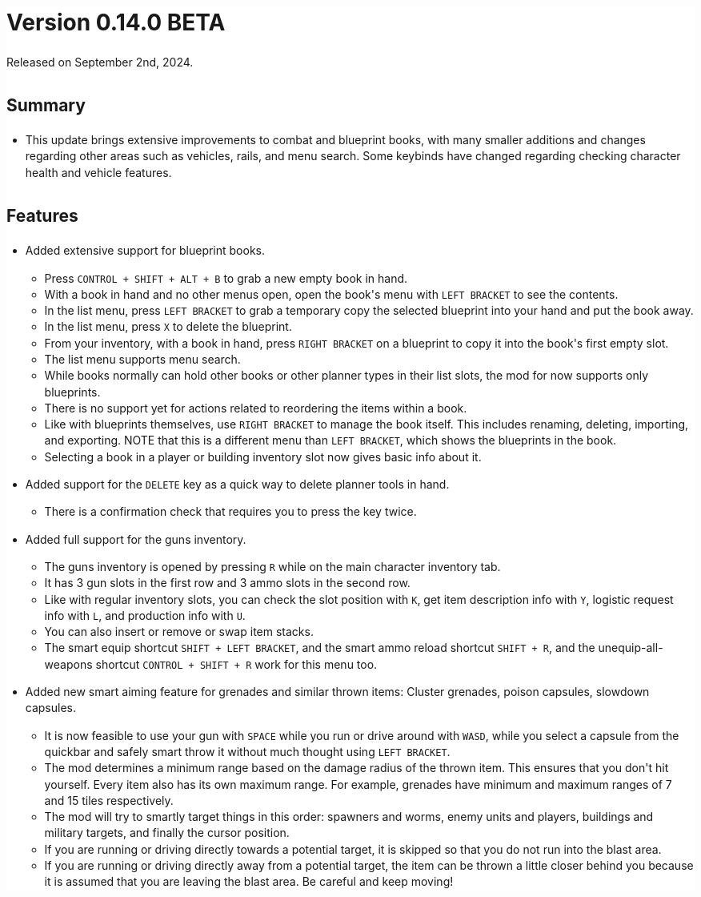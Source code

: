 
# Version 0.14.0 BETA
Released on September 2nd, 2024.

## Summary
- This update brings extensive improvements to combat and blueprint books, with many smaller additions and changes regarding other areas such as vehicles, rails, and menu search. Some keybinds have changed regarding checking character health and vehicle features.

## Features
- Added extensive support for blueprint books.
  * Press `CONTROL + SHIFT + ALT + B` to grab a new empty book in hand.
  * With a book in hand and no other menus open, open the book's menu with  `LEFT BRACKET` to see the contents.
  * In the list menu, press `LEFT BRACKET` to grab a temporary copy the selected blueprint into your hand and put the book away. 
  * In the list menu, press `X` to delete the blueprint.
  * From your inventory, with a book in hand, press `RIGHT BRACKET` on a blueprint to copy it into the book's first empty slot.
  * The list menu supports menu search.
  * While books normally can hold other books or other planner types in their list slots, the mod for now supports only blueprints.
  * There is no support yet for actions related to reordering the items within a book.
  * Like with blueprints themselves, use `RIGHT BRACKET` to manage the book itself.  This includes renaming, deleting, importing, and exporting.  NOTE that this is a different menu than `LEFT BRACKET`, which shows the blueprints in the book.
  * Selecting a book in a player or building inventory slot now gives basic info about it.

- Added support for the `DELETE` key as a quick way to delete planner tools in hand.
  * There is a confirmation check that requires you to press the key twice.

- Added full support for the guns inventory.
  * The guns inventory is opened by pressing `R` while on the main character inventory tab.
  * It has 3 gun slots in the first row and 3 ammo slots in the second row.
  * Like with regular inventory slots, you can check the slot position with `K`, get item description info with `Y`, logistic request info with `L`, and production info with `U`.
  * You can also insert or remove or swap item stacks.
  * The smart equip shortcut `SHIFT + LEFT BRACKET`, and the smart ammo reload shortcut `SHIFT + R`, and the unequip-all-weapons shortcut `CONTROL + SHIFT + R` work for this menu too.

- Added new smart aiming feature for grenades and similar thrown items: Cluster grenades, poison capsules, slowdown capsules.
  * It is now feasible to use your gun with `SPACE` while you run or drive around with `WASD`, while you select a capsule from the quickbar and safely smart throw it without much thought using `LEFT BRACKET`.
  * The mod determines a minimum range based on the damage radius of the thrown item. This ensures that you don't hit yourself. Every item also has its own maximum range. For example, grenades have minimum and maximum ranges of 7 and 15 tiles respectively. 
  * The mod will try to smartly target things in this order: spawners and worms, enemy units and players, buildings and military targets, and finally the cursor position.
  * If you are running or driving directly towards a potential target, it is skipped so that you do not run into the blast area.
  * If you are running or driving directly away from a potential target, the item can be thrown a little closer behind you because it is assumed that you are leaving the blast area. Be careful and keep moving!
